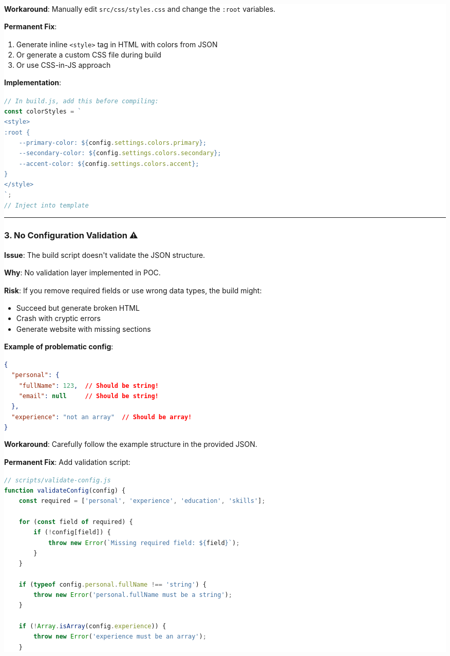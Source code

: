 **Workaround**: Manually edit `src/css/styles.css` and change the `:root` variables.

**Permanent Fix**:
1. Generate inline `<style>` tag in HTML with colors from JSON
2. Or generate a custom CSS file during build
3. Or use CSS-in-JS approach

**Implementation**:
```javascript
// In build.js, add this before compiling:
const colorStyles = `
<style>
:root {
    --primary-color: ${config.settings.colors.primary};
    --secondary-color: ${config.settings.colors.secondary};
    --accent-color: ${config.settings.colors.accent};
}
</style>
`;
// Inject into template
```

---

### 3. No Configuration Validation ⚠️

**Issue**: The build script doesn't validate the JSON structure.

**Why**: No validation layer implemented in POC.

**Risk**: If you remove required fields or use wrong data types, the build might:
- Succeed but generate broken HTML
- Crash with cryptic errors
- Generate website with missing sections

**Example of problematic config**:
```json
{
  "personal": {
    "fullName": 123,  // Should be string!
    "email": null     // Should be string!
  },
  "experience": "not an array"  // Should be array!
}
```

**Workaround**: Carefully follow the example structure in the provided JSON.

**Permanent Fix**: Add validation script:
```javascript
// scripts/validate-config.js
function validateConfig(config) {
    const required = ['personal', 'experience', 'education', 'skills'];

    for (const field of required) {
        if (!config[field]) {
            throw new Error(`Missing required field: ${field}`);
        }
    }

    if (typeof config.personal.fullName !== 'string') {
        throw new Error('personal.fullName must be a string');
    }

    if (!Array.isArray(config.experience)) {
        throw new Error('experience must be an array');
    }

```